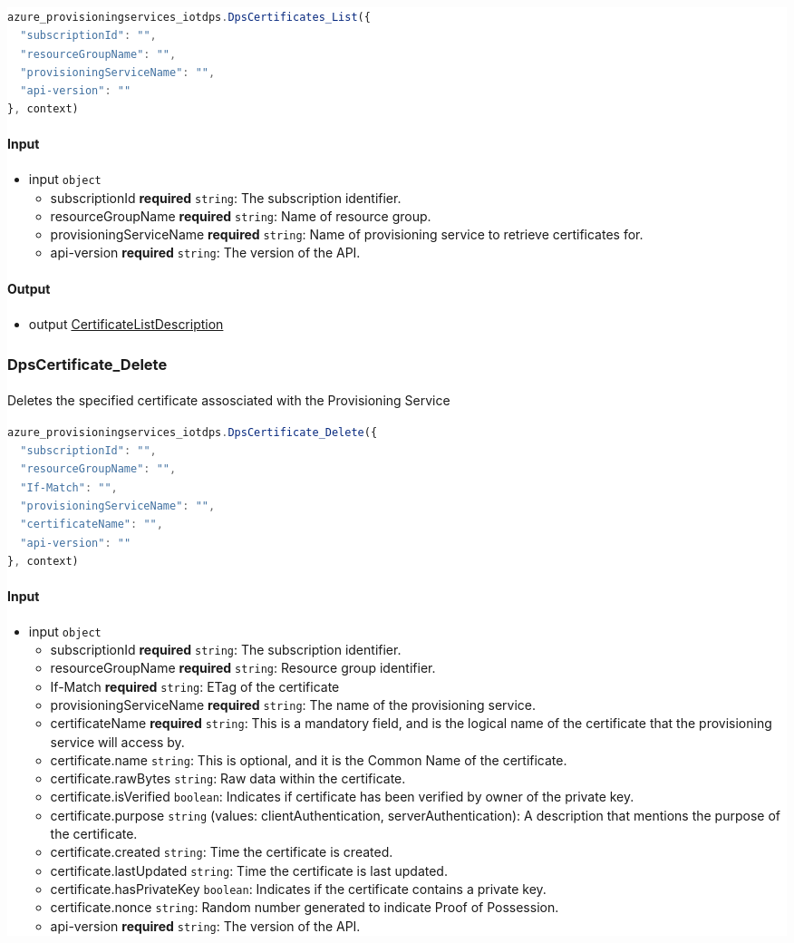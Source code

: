 
```js
azure_provisioningservices_iotdps.DpsCertificates_List({
  "subscriptionId": "",
  "resourceGroupName": "",
  "provisioningServiceName": "",
  "api-version": ""
}, context)
```

#### Input
* input `object`
  * subscriptionId **required** `string`: The subscription identifier.
  * resourceGroupName **required** `string`: Name of resource group.
  * provisioningServiceName **required** `string`: Name of provisioning service to retrieve certificates for.
  * api-version **required** `string`: The version of the API.

#### Output
* output [CertificateListDescription](#certificatelistdescription)

### DpsCertificate_Delete
Deletes the specified certificate assosciated with the Provisioning Service


```js
azure_provisioningservices_iotdps.DpsCertificate_Delete({
  "subscriptionId": "",
  "resourceGroupName": "",
  "If-Match": "",
  "provisioningServiceName": "",
  "certificateName": "",
  "api-version": ""
}, context)
```

#### Input
* input `object`
  * subscriptionId **required** `string`: The subscription identifier.
  * resourceGroupName **required** `string`: Resource group identifier.
  * If-Match **required** `string`: ETag of the certificate
  * provisioningServiceName **required** `string`: The name of the provisioning service.
  * certificateName **required** `string`: This is a mandatory field, and is the logical name of the certificate that the provisioning service will access by.
  * certificate.name `string`: This is optional, and it is the Common Name of the certificate.
  * certificate.rawBytes `string`: Raw data within the certificate.
  * certificate.isVerified `boolean`: Indicates if certificate has been verified by owner of the private key.
  * certificate.purpose `string` (values: clientAuthentication, serverAuthentication): A description that mentions the purpose of the certificate.
  * certificate.created `string`: Time the certificate is created.
  * certificate.lastUpdated `string`: Time the certificate is last updated.
  * certificate.hasPrivateKey `boolean`: Indicates if the certificate contains a private key.
  * certificate.nonce `string`: Random number generated to indicate Proof of Possession.
  * api-version **required** `string`: The version of the API.
